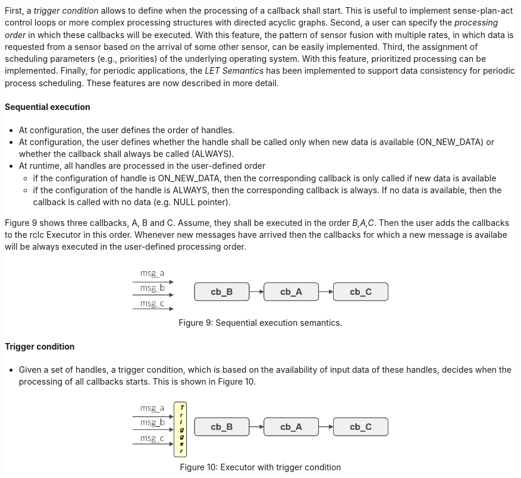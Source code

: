 First, a *trigger condition* allows to define when the processing of a callback shall start. This is useful to implement sense-plan-act control loops or more complex processing structures with directed acyclic graphs. Second, a user can specify the *processing order* in which these callbacks will be executed. With this feature, the pattern of sensor fusion with multiple rates, in which data is requested from a sensor based on the arrival of some other sensor, can be easily implemented. Third, the assignment of scheduling parameters (e.g., priorities) of the underlying operating system. With this feature, prioritized processing can be implemented. Finally, for periodic applications, the *LET Semantics* has been implemented to support data consistency for periodic process scheduling. These features are now described in more detail.

#### Sequential execution

- At configuration, the user defines the order of handles.
- At configuration, the user defines whether the handle shall be called only when new data is available (ON_NEW_DATA) or whether the callback shall always be called (ALWAYS).
- At runtime, all handles are processed in the user-defined order
  - if the configuration of handle is ON_NEW_DATA, then the corresponding callback is only called if new data is available
  - if the configuration of the handle is ALWAYS, then the corresponding callback is always. If no data is available, then the callback is called with no data (e.g. NULL pointer).

Figure 9 shows three callbacks, A, B and C. Assume, they shall be executed in the order *B,A,C*. Then the user adds the callbacks to the rclc Executor in this order. Whenever new messages have arrived then the callbacks for which a new message is availabe will be always executed in the user-defined processing order. 
<center>
<img src="png/rclc_executor_sequential_execution.png" alt="Sequential execution semantics" width="50%" />
</center>
<center>
Figure 9: Sequential execution semantics.
</center>

#### Trigger condition

- Given a set of handles, a trigger condition, which is based on the availability of input data of these handles, decides when the processing of all callbacks starts. This is shown in Figure 10. 

<center>
<img src="png/trigger_01.png" alt="Trigger condition overview" width="50%" />
</center>
<center>
Figure 10: Executor with trigger condition
</center>
